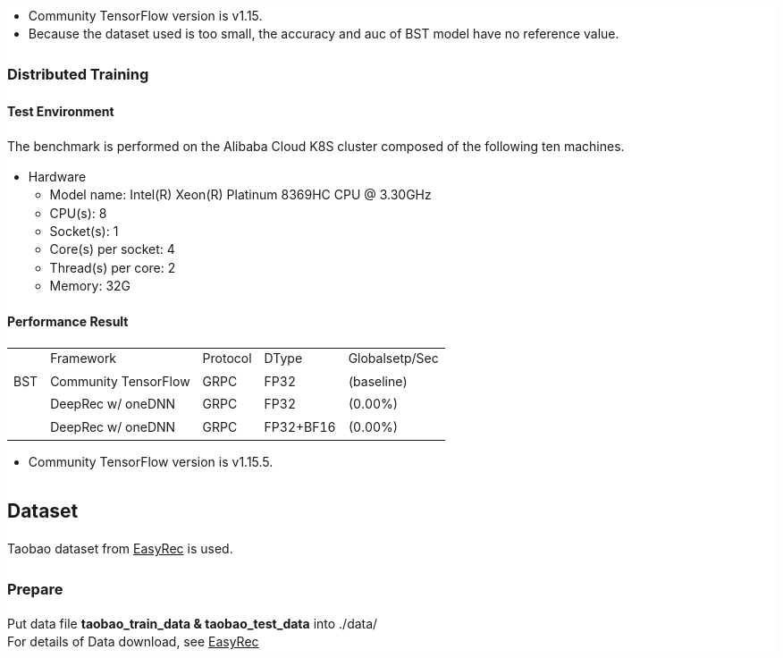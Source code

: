 - Community TensorFlow version is v1.15.
- Because the dataset used is too small, the accuracy and auc of BST model have no reference value.

### Distributed Training
#### Test Environment
The benchmark is performed on the Alibaba Cloud K8S cluster composed of the following ten machines.

- Hardware 
  - Model name:          Intel(R) Xeon(R) Platinum 8369HC CPU @ 3.30GHz
  - CPU(s):              8
  - Socket(s):           1
  - Core(s) per socket:  4
  - Thread(s) per core:  2
  - Memory:              32G


#### Performance Result  

<table>
    <tr>
        <td colspan="1"></td>
        <td>Framework</td>
        <td>Protocol</td>
        <td>DType</td>
        <td>Globalsetp/Sec</td>
    </tr>
    <tr>
        <td rowspan="3">BST</td>
        <td>Community TensorFlow</td>
        <td>GRPC</td>
        <td>FP32</td>
        <td> (baseline)</td>
    </tr>
    <tr>
        <td>DeepRec w/ oneDNN</td>
        <td>GRPC</td>
        <td>FP32</td>
        <td> (0.00%)</td>
    </tr>
    <tr>
        <td>DeepRec w/ oneDNN</td>
        <td>GRPC</td>
        <td>FP32+BF16</td>
        <td> (0.00%)</td>
    </tr>
</table>

- Community TensorFlow version is v1.15.5.

## Dataset
Taobao dataset from [EasyRec](https://github.com/AlibabaPAI/EasyRec) is used.
### Prepare
Put data file **taobao_train_data & taobao_test_data** into ./data/    
For details of Data download, see [EasyRec](https://github.com/AlibabaPAI/EasyRec/#GetStarted)
